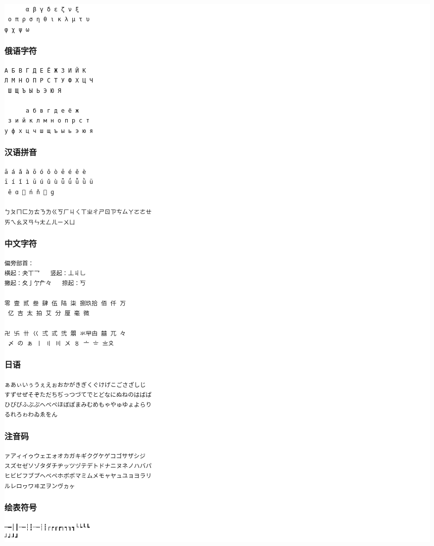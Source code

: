           α β γ δ ε ζ ν ξ
	 ο π ρ σ η θ ι κ λ μ τ υ 
	φ χ ψ ω

### 俄语字符

	А Б В Г Д Е Ё Ж З И Й К 
	Л М Н О П Р С Т У Ф Х Ц Ч
	 Ш Щ Ъ Ы Ь Э Ю Я

          а б в г д е ё ж
	 з и й к л м н о п р с т 
	у ф х ц ч ш щ ъ ы ь э ю я
	

### 汉语拼音

	ā á ǎ à ō ó ǒ ò ē é ě è 
	ī í ǐ ì ū ú ǔ ù ǖ ǘ ǚ ǜ ü
	 ê ɑ  ń ň  ɡ

	ㄅㄆㄇㄈㄉㄊㄋㄌㄍㄎㄏㄐㄑㄒㄓㄔㄕㄖㄗㄘㄙㄚㄛㄜㄝ
	ㄞㄟㄠㄡㄢㄣㄤㄥㄦㄧㄨㄩ

### 中文字符


	偏旁部首：
	横起：夬丅乛   竖起：丄丩乚   
	撇起：夊亅亇厃々   捺起：丂

	零 壹 贰 叁 肆 伍 陆 柒 捌玖拾 佰 仟 万
	 亿 吉 太 拍 艾 分 厘 毫 微

	卍 卐 卄 巜 弍 弎 弐 朤 氺曱甴 囍 兀 々
	 〆 の ぁ 〡 〢 〣 〤 〥 〦 〧 〨〩

### 日语

	ぁあぃいぅうぇえぉおかがきぎくぐけげこごさざしじ
	すずせぜそぞただちぢっつづてでとどなにぬねのはばぱ
	ひびぴふぶぷへべぺほぼぽまみむめもゃやゅゆょよらり
	るれろゎわゐゑをん


### 注音码

	ァアィイゥウェエォオカガキギクグケゲコゴサザシジ
	スズセゼソゾタダチヂッツヅテデトドナニヌネノハバパ
	ヒビピフブプヘベペホボポマミムメモャヤュユョヨラリ
	ルレロヮワヰヱヲンヴヵヶ


### 绘表符号

	─━│┃┄┅┆┇┈┉┊┋┌┍┎┏┐┑┒┓└┕┖┗
	┘┙┚┛
